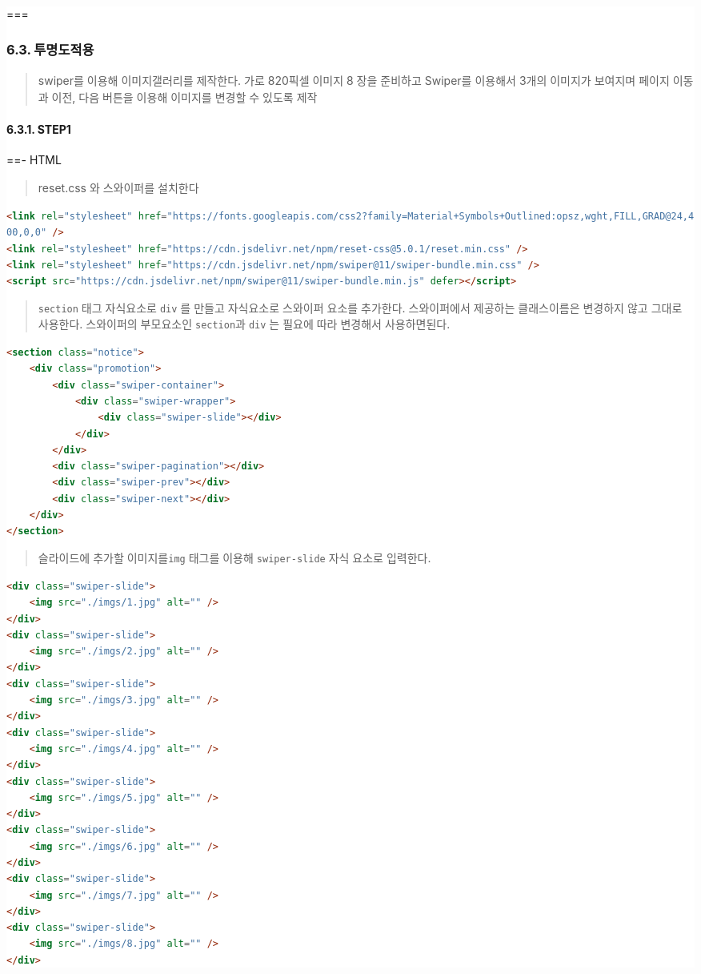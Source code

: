 
===

### 6.3. 투명도적용

> swiper를 이용해 이미지갤러리를 제작한다. 가로 820픽셀 이미지 8 장을 준비하고 Swiper를 이용해서 3개의 이미지가 보여지며 페이지 이동과 이전, 다음 버튼을 이용해 이미지를 변경할 수 있도록 제작

#### 6.3.1. STEP1

==- HTML

> reset.css 와 스와이퍼를 설치한다

```html #CDN
<link rel="stylesheet" href="https://fonts.googleapis.com/css2?family=Material+Symbols+Outlined:opsz,wght,FILL,GRAD@24,400,0,0" />
<link rel="stylesheet" href="https://cdn.jsdelivr.net/npm/reset-css@5.0.1/reset.min.css" />
<link rel="stylesheet" href="https://cdn.jsdelivr.net/npm/swiper@11/swiper-bundle.min.css" />
<script src="https://cdn.jsdelivr.net/npm/swiper@11/swiper-bundle.min.js" defer></script>
```

> `section` 태그 자식요소로 `div` 를 만들고 자식요소로 스와이퍼 요소를 추가한다.
> 스와이퍼에서 제공하는 클래스이름은 변경하지 않고 그대로 사용한다.
> 스와이퍼의 부모요소인 `section`과 `div` 는 필요에 따라 변경해서 사용하면된다.

```html #
<section class="notice">
	<div class="promotion">
		<div class="swiper-container">
			<div class="swiper-wrapper">
				<div class="swiper-slide"></div>
			</div>
		</div>
		<div class="swiper-pagination"></div>
		<div class="swiper-prev"></div>
		<div class="swiper-next"></div>
	</div>
</section>
```

> 슬라이드에 추가할 이미지를`img` 태그를 이용해 `swiper-slide` 자식 요소로 입력한다.

```html #
<div class="swiper-slide">
	<img src="./imgs/1.jpg" alt="" />
</div>
<div class="swiper-slide">
	<img src="./imgs/2.jpg" alt="" />
</div>
<div class="swiper-slide">
	<img src="./imgs/3.jpg" alt="" />
</div>
<div class="swiper-slide">
	<img src="./imgs/4.jpg" alt="" />
</div>
<div class="swiper-slide">
	<img src="./imgs/5.jpg" alt="" />
</div>
<div class="swiper-slide">
	<img src="./imgs/6.jpg" alt="" />
</div>
<div class="swiper-slide">
	<img src="./imgs/7.jpg" alt="" />
</div>
<div class="swiper-slide">
	<img src="./imgs/8.jpg" alt="" />
</div>
```